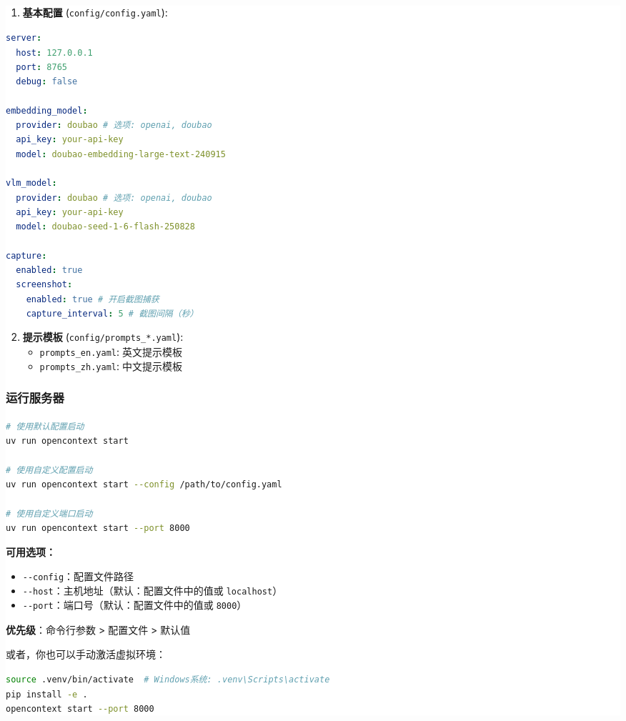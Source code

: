 1. **基本配置** (`config/config.yaml`):

```yaml
server:
  host: 127.0.0.1
  port: 8765
  debug: false

embedding_model:
  provider: doubao # 选项: openai, doubao
  api_key: your-api-key
  model: doubao-embedding-large-text-240915

vlm_model:
  provider: doubao # 选项: openai, doubao
  api_key: your-api-key
  model: doubao-seed-1-6-flash-250828

capture:
  enabled: true
  screenshot:
    enabled: true # 开启截图捕获
    capture_interval: 5 # 截图间隔（秒）
```

2. **提示模板** (`config/prompts_*.yaml`):
   - `prompts_en.yaml`: 英文提示模板
   - `prompts_zh.yaml`: 中文提示模板

### 运行服务器

```bash
# 使用默认配置启动
uv run opencontext start

# 使用自定义配置启动
uv run opencontext start --config /path/to/config.yaml

# 使用自定义端口启动
uv run opencontext start --port 8000
```

**可用选项：**

- `--config`：配置文件路径
- `--host`：主机地址（默认：配置文件中的值或 `localhost`）
- `--port`：端口号（默认：配置文件中的值或 `8000`）

**优先级**：命令行参数 > 配置文件 > 默认值

或者，你也可以手动激活虚拟环境：

```bash
source .venv/bin/activate  # Windows系统: .venv\Scripts\activate
pip install -e .
opencontext start --port 8000
```
